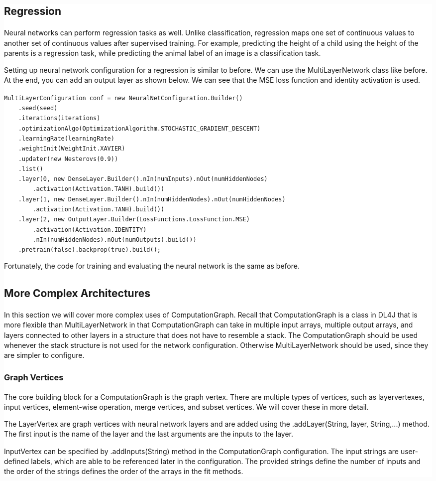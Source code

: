 ## <a name="regression">Regression</a>

Neural networks can perform regression tasks as well. Unlike classification, regression maps one set of continuous values to another set of continuous values after supervised training. For example, predicting the height of a child using the height of the parents is a regression task, while predicting the animal label of an image is a classification task.

Setting up neural network configuration for a regression is similar to before. We can use the MultiLayerNetwork class like before. At the end, you can add an output layer as shown below. We can see that the MSE loss function and identity activation is used. 

```
MultiLayerConfiguration conf = new NeuralNetConfiguration.Builder()
    .seed(seed)
    .iterations(iterations)
    .optimizationAlgo(OptimizationAlgorithm.STOCHASTIC_GRADIENT_DESCENT)
    .learningRate(learningRate)
    .weightInit(WeightInit.XAVIER)
    .updater(new Nesterovs(0.9))
    .list()
    .layer(0, new DenseLayer.Builder().nIn(numInputs).nOut(numHiddenNodes)
        .activation(Activation.TANH).build())
    .layer(1, new DenseLayer.Builder().nIn(numHiddenNodes).nOut(numHiddenNodes)
        .activation(Activation.TANH).build())
    .layer(2, new OutputLayer.Builder(LossFunctions.LossFunction.MSE)
        .activation(Activation.IDENTITY)
        .nIn(numHiddenNodes).nOut(numOutputs).build())
    .pretrain(false).backprop(true).build();
```

Fortunately, the code for training and evaluating the neural network is the same as before. 

## <a name="complex">More Complex Architectures</a>

In this section we will cover more complex uses of ComputationGraph. Recall that ComputationGraph is a class in DL4J that is more flexible than MultiLayerNetwork in that ComputationGraph can take in multiple input arrays, multiple output arrays, and layers connected to other layers in a structure that does not have to resemble a stack. The ComputationGraph should be used whenever the stack structure is not used for the network configuration. Otherwise MultiLayerNetwork should be used, since they are simpler to configure.

### Graph Vertices

The core building block for a ComputationGraph is the graph vertex. There are multiple types of vertices, such as layervertexes, input vertices, element-wise operation, merge vertices, and subset vertices. We will cover these in more detail.

The LayerVertex are graph vertices with neural network layers and are added using the .addLayer(String, layer, String,...) method. The first input is the name of the layer and the last arguments are the inputs to the layer. 

InputVertex can be specified by .addInputs(String) method in the ComputationGraph configuration. The input strings are user-defined labels, which are able to be referenced later in the configuration. The provided strings define the number of inputs and the order of the strings defines the order of the arrays in the fit methods.
